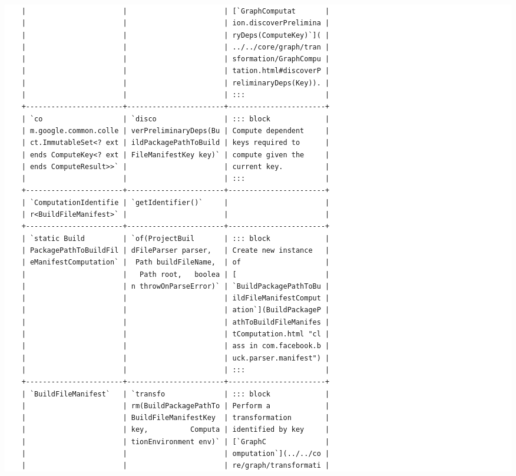        |                       |                       | [`GraphComputat       |
        |                       |                       | ion.discoverPrelimina |
        |                       |                       | ryDeps(ComputeKey)`]( |
        |                       |                       | ../../core/graph/tran |
        |                       |                       | sformation/GraphCompu |
        |                       |                       | tation.html#discoverP |
        |                       |                       | reliminaryDeps(Key)). |
        |                       |                       | :::                   |
        +-----------------------+-----------------------+-----------------------+
        | `co                   | `disco                | ::: block             |
        | m.google.common.colle | verPreliminaryDeps​(Bu | Compute dependent     |
        | ct.ImmutableSet<? ext | ildPackagePathToBuild | keys required to      |
        | ends ComputeKey<? ext | FileManifestKey key)` | compute given the     |
        | ends ComputeResult>>` |                       | current key.          |
        |                       |                       | :::                   |
        +-----------------------+-----------------------+-----------------------+
        | `ComputationIdentifie | `getIdentifier()`     |                       |
        | r<BuildFileManifest>` |                       |                       |
        +-----------------------+-----------------------+-----------------------+
        | `static Build         | `of​(ProjectBuil       | ::: block             |
        | PackagePathToBuildFil | dFileParser parser,   | Create new instance   |
        | eManifestComputation` |  Path buildFileName,  | of                    |
        |                       |   Path root,   boolea | [                     |
        |                       | n throwOnParseError)` | `BuildPackagePathToBu |
        |                       |                       | ildFileManifestComput |
        |                       |                       | ation`](BuildPackageP |
        |                       |                       | athToBuildFileManifes |
        |                       |                       | tComputation.html "cl |
        |                       |                       | ass in com.facebook.b |
        |                       |                       | uck.parser.manifest") |
        |                       |                       | :::                   |
        +-----------------------+-----------------------+-----------------------+
        | `BuildFileManifest`   | `transfo              | ::: block             |
        |                       | rm​(BuildPackagePathTo | Perform a             |
        |                       | BuildFileManifestKey  | transformation        |
        |                       | key,          Computa | identified by key     |
        |                       | tionEnvironment env)` | [`GraphC              |
        |                       |                       | omputation`](../../co |
        |                       |                       | re/graph/transformati |
